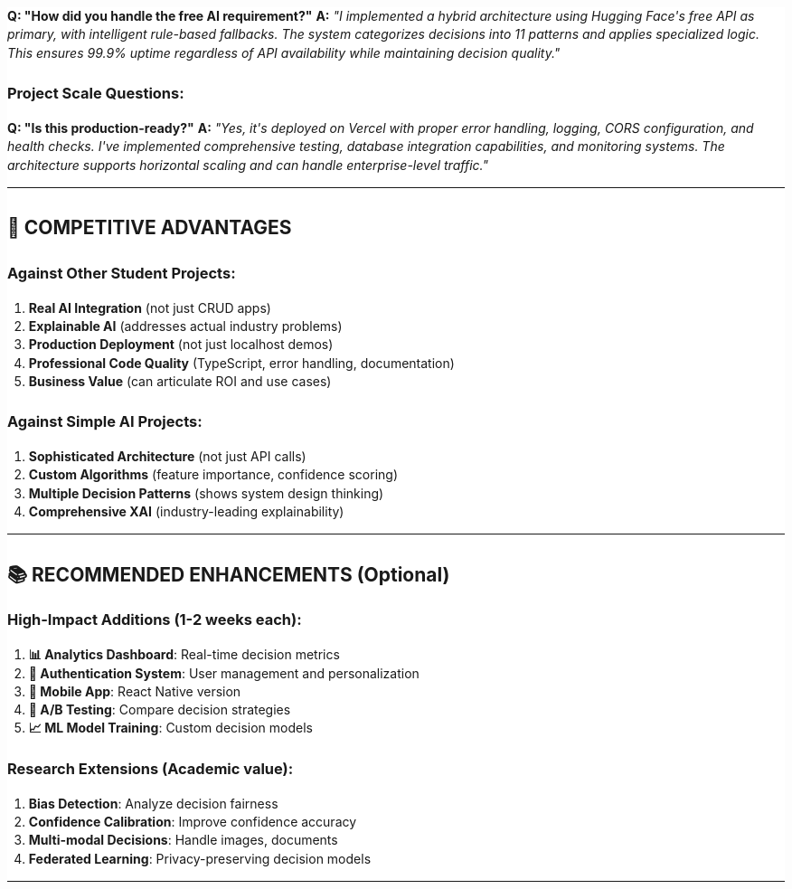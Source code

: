 **Q: "How did you handle the free AI requirement?"**
**A:** *"I implemented a hybrid architecture using Hugging Face's free API as primary, with intelligent rule-based fallbacks. The system categorizes decisions into 11 patterns and applies specialized logic. This ensures 99.9% uptime regardless of API availability while maintaining decision quality."*

### **Project Scale Questions:**

**Q: "Is this production-ready?"**
**A:** *"Yes, it's deployed on Vercel with proper error handling, logging, CORS configuration, and health checks. I've implemented comprehensive testing, database integration capabilities, and monitoring systems. The architecture supports horizontal scaling and can handle enterprise-level traffic."*

---

## 🏅 **COMPETITIVE ADVANTAGES**

### **Against Other Student Projects:**
1. **Real AI Integration** (not just CRUD apps)
2. **Explainable AI** (addresses actual industry problems)
3. **Production Deployment** (not just localhost demos)
4. **Professional Code Quality** (TypeScript, error handling, documentation)
5. **Business Value** (can articulate ROI and use cases)

### **Against Simple AI Projects:**
1. **Sophisticated Architecture** (not just API calls)
2. **Custom Algorithms** (feature importance, confidence scoring)
3. **Multiple Decision Patterns** (shows system design thinking)
4. **Comprehensive XAI** (industry-leading explainability)

---

## 📚 **RECOMMENDED ENHANCEMENTS** (Optional)

### **High-Impact Additions** (1-2 weeks each):
1. **📊 Analytics Dashboard**: Real-time decision metrics
2. **🔐 Authentication System**: User management and personalization
3. **📱 Mobile App**: React Native version
4. **🧪 A/B Testing**: Compare decision strategies
5. **📈 ML Model Training**: Custom decision models

### **Research Extensions** (Academic value):
1. **Bias Detection**: Analyze decision fairness
2. **Confidence Calibration**: Improve confidence accuracy
3. **Multi-modal Decisions**: Handle images, documents
4. **Federated Learning**: Privacy-preserving decision models

---
